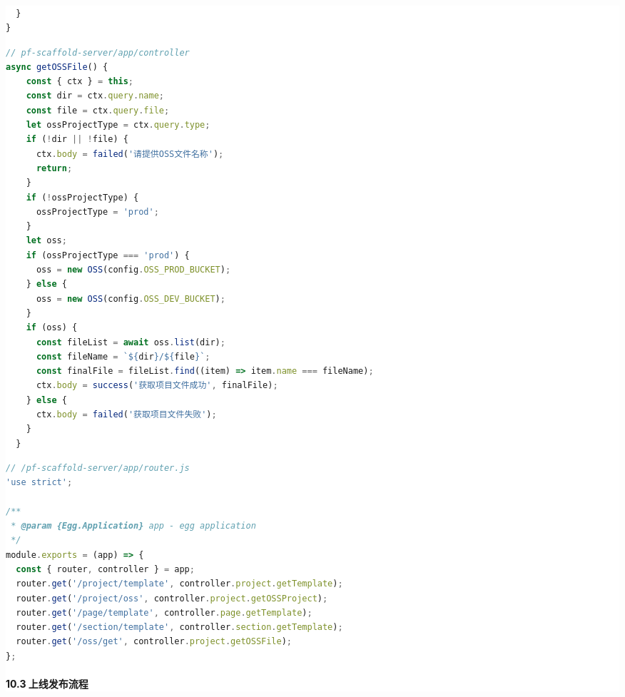 ```js
  }
}
```

```js
// pf-scaffold-server/app/controller
async getOSSFile() {
    const { ctx } = this;
    const dir = ctx.query.name;
    const file = ctx.query.file;
    let ossProjectType = ctx.query.type;
    if (!dir || !file) {
      ctx.body = failed('请提供OSS文件名称');
      return;
    }
    if (!ossProjectType) {
      ossProjectType = 'prod';
    }
    let oss;
    if (ossProjectType === 'prod') {
      oss = new OSS(config.OSS_PROD_BUCKET);
    } else {
      oss = new OSS(config.OSS_DEV_BUCKET);
    }
    if (oss) {
      const fileList = await oss.list(dir);
      const fileName = `${dir}/${file}`;
      const finalFile = fileList.find((item) => item.name === fileName);
      ctx.body = success('获取项目文件成功', finalFile);
    } else {
      ctx.body = failed('获取项目文件失败');
    }
  }
```

```js
// /pf-scaffold-server/app/router.js
'use strict';

/**
 * @param {Egg.Application} app - egg application
 */
module.exports = (app) => {
  const { router, controller } = app;
  router.get('/project/template', controller.project.getTemplate);
  router.get('/project/oss', controller.project.getOSSProject);
  router.get('/page/template', controller.page.getTemplate);
  router.get('/section/template', controller.section.getTemplate);
  router.get('/oss/get', controller.project.getOSSFile);
};
```

#### 10.3 上线发布流程
